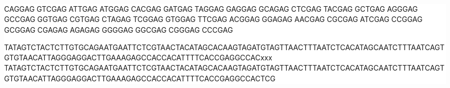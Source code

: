 CAGGAG
GTCGAG
ATTGAG
ATGGAG
CACGAG
GATGAG
TAGGAG
GAGGAG
GCAGAG
CTCGAG
TACGAG
GCTGAG
AGGGAG
GCCGAG
GGTGAG
CGTGAG
CTAGAG
TCGGAG
GTGGAG
TTCGAG
ACGGAG
GGAGAG
AACGAG
CGCGAG
ATCGAG
CCGGAG
GCGGAG
CGAGAG
AGAGAG
GGGGAG
GGCGAG
CGGGAG
CCCGAG

TATAGTCTACTCTTGTGCAGAATGAATTCTCGTAACTACATAGCACAAGTAGATGTAGTTAACTTTAATCTCACATAGCAATCTTTAATCAGTGTGTAACATTAGGGAGGACTTGAAAGAGCCACCACATTTTCACCGAGGCCACxxx
TATAGTCTACTCTTGTGCAGAATGAATTCTCGTAACTACATAGCACAAGTAGATGTAGTTAACTTTAATCTCACATAGCAATCTTTAATCAGTGTGTAACATTAGGGAGGACTTGAAAGAGCCACCACATTTTCACCGAGGCCACTCG


